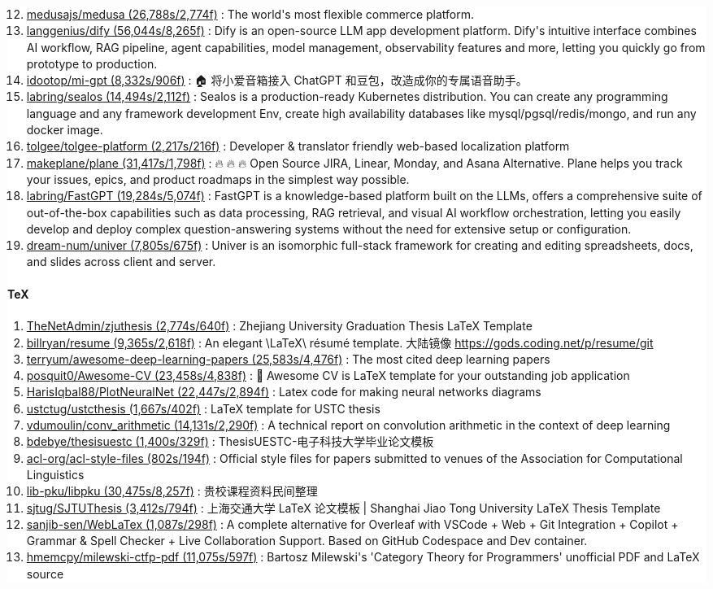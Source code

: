 12. [medusajs/medusa (26,788s/2,774f)](https://github.com/medusajs/medusa) : The world's most flexible commerce platform.
13. [langgenius/dify (56,044s/8,265f)](https://github.com/langgenius/dify) : Dify is an open-source LLM app development platform. Dify's intuitive interface combines AI workflow, RAG pipeline, agent capabilities, model management, observability features and more, letting you quickly go from prototype to production.
14. [idootop/mi-gpt (8,332s/906f)](https://github.com/idootop/mi-gpt) : 🏠 将小爱音箱接入 ChatGPT 和豆包，改造成你的专属语音助手。
15. [labring/sealos (14,494s/2,112f)](https://github.com/labring/sealos) : Sealos is a production-ready Kubernetes distribution. You can create any programming language and any framework development Env, create high availability databases like mysql/pgsql/redis/mongo, and run any docker image.
16. [tolgee/tolgee-platform (2,217s/216f)](https://github.com/tolgee/tolgee-platform) : Developer & translator friendly web-based localization platform
17. [makeplane/plane (31,417s/1,798f)](https://github.com/makeplane/plane) : 🔥 🔥 🔥 Open Source JIRA, Linear, Monday, and Asana Alternative. Plane helps you track your issues, epics, and product roadmaps in the simplest way possible.
18. [labring/FastGPT (19,284s/5,074f)](https://github.com/labring/FastGPT) : FastGPT is a knowledge-based platform built on the LLMs, offers a comprehensive suite of out-of-the-box capabilities such as data processing, RAG retrieval, and visual AI workflow orchestration, letting you easily develop and deploy complex question-answering systems without the need for extensive setup or configuration.
19. [dream-num/univer (7,805s/675f)](https://github.com/dream-num/univer) : Univer is an isomorphic full-stack framework for creating and editing spreadsheets, docs, and slides across client and server.

#### TeX
1. [TheNetAdmin/zjuthesis (2,774s/640f)](https://github.com/TheNetAdmin/zjuthesis) : Zhejiang University Graduation Thesis LaTeX Template
2. [billryan/resume (9,365s/2,618f)](https://github.com/billryan/resume) : An elegant \LaTeX\ résumé template. 大陆镜像 https://gods.coding.net/p/resume/git
3. [terryum/awesome-deep-learning-papers (25,583s/4,476f)](https://github.com/terryum/awesome-deep-learning-papers) : The most cited deep learning papers
4. [posquit0/Awesome-CV (23,458s/4,838f)](https://github.com/posquit0/Awesome-CV) : 📄 Awesome CV is LaTeX template for your outstanding job application
5. [HarisIqbal88/PlotNeuralNet (22,447s/2,894f)](https://github.com/HarisIqbal88/PlotNeuralNet) : Latex code for making neural networks diagrams
6. [ustctug/ustcthesis (1,667s/402f)](https://github.com/ustctug/ustcthesis) : LaTeX template for USTC thesis
7. [vdumoulin/conv_arithmetic (14,131s/2,290f)](https://github.com/vdumoulin/conv_arithmetic) : A technical report on convolution arithmetic in the context of deep learning
8. [bdebye/thesisuestc (1,400s/329f)](https://github.com/bdebye/thesisuestc) : ThesisUESTC-电子科技大学毕业论文模板
9. [acl-org/acl-style-files (802s/194f)](https://github.com/acl-org/acl-style-files) : Official style files for papers submitted to venues of the Association for Computational Linguistics
10. [lib-pku/libpku (30,475s/8,257f)](https://github.com/lib-pku/libpku) : 贵校课程资料民间整理
11. [sjtug/SJTUThesis (3,412s/794f)](https://github.com/sjtug/SJTUThesis) : 上海交通大学 LaTeX 论文模板 | Shanghai Jiao Tong University LaTeX Thesis Template
12. [sanjib-sen/WebLaTex (1,087s/298f)](https://github.com/sanjib-sen/WebLaTex) : A complete alternative for Overleaf with VSCode + Web + Git Integration + Copilot + Grammar & Spell Checker + Live Collaboration Support. Based on GitHub Codespace and Dev container.
13. [hmemcpy/milewski-ctfp-pdf (11,075s/597f)](https://github.com/hmemcpy/milewski-ctfp-pdf) : Bartosz Milewski's 'Category Theory for Programmers' unofficial PDF and LaTeX source
